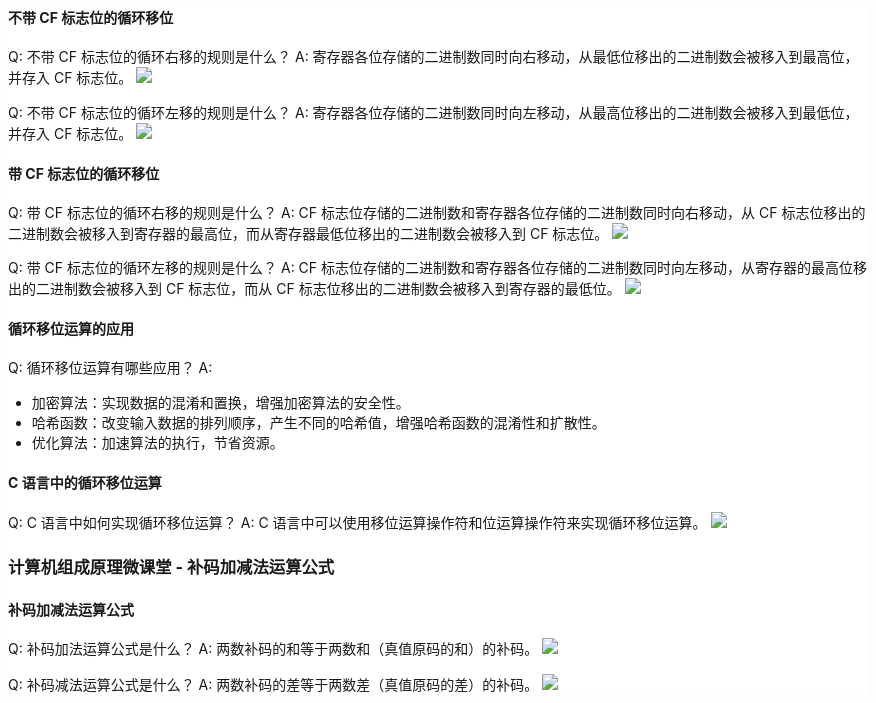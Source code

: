 
#### 不带 CF 标志位的循环移位

Q: 不带 CF 标志位的循环右移的规则是什么？
A: 寄存器各位存储的二进制数同时向右移动，从最低位移出的二进制数会被移入到最高位，并存入 CF 标志位。
![](https://img.hwenyi.live/202407270904483.webp)


Q: 不带 CF 标志位的循环左移的规则是什么？
A: 寄存器各位存储的二进制数同时向左移动，从最高位移出的二进制数会被移入到最低位，并存入 CF 标志位。
![](https://img.hwenyi.live/202407270905707.webp)


#### 带 CF 标志位的循环移位

Q: 带 CF 标志位的循环右移的规则是什么？
A: CF 标志位存储的二进制数和寄存器各位存储的二进制数同时向右移动，从 CF 标志位移出的二进制数会被移入到寄存器的最高位，而从寄存器最低位移出的二进制数会被移入到 CF 标志位。
![](https://img.hwenyi.live/202407270910573.webp)


Q: 带 CF 标志位的循环左移的规则是什么？
A: CF 标志位存储的二进制数和寄存器各位存储的二进制数同时向左移动，从寄存器的最高位移出的二进制数会被移入到 CF 标志位，而从 CF 标志位移出的二进制数会被移入到寄存器的最低位。
![](https://img.hwenyi.live/202407270910470.webp)


#### 循环移位运算的应用

Q: 循环移位运算有哪些应用？
A: 
- 加密算法：实现数据的混淆和置换，增强加密算法的安全性。
- 哈希函数：改变输入数据的排列顺序，产生不同的哈希值，增强哈希函数的混淆性和扩散性。
- 优化算法：加速算法的执行，节省资源。


#### C 语言中的循环移位运算

Q: C 语言中如何实现循环移位运算？
A: C 语言中可以使用移位运算操作符和位运算操作符来实现循环移位运算。
![](https://img.hwenyi.live/202407270911158.webp)


### 计算机组成原理微课堂 - 补码加减法运算公式

#### 补码加减法运算公式

Q: 补码加法运算公式是什么？
A: 两数补码的和等于两数和（真值原码的和）的补码。
![](https://img.hwenyi.live/202407270917452.webp)


Q: 补码减法运算公式是什么？
A: 两数补码的差等于两数差（真值原码的差）的补码。
![](https://img.hwenyi.live/202407270917452.webp)
